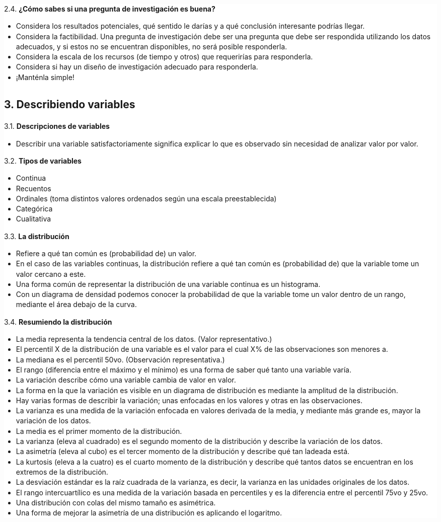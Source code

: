 2.4. **¿Cómo sabes si una pregunta de investigación es buena?**
* Considera los resultados potenciales, qué sentido le darías y a qué conclusión interesante podrías llegar. 
* Considera la factibilidad. Una pregunta de investigación debe ser una pregunta que debe ser respondida utilizando los datos adecuados, y si estos no se encuentran disponibles, no será posible responderla.
* Considera la escala de los recursos (de tiempo y otros) que requerirías para responderla.
* Considera si hay un diseño de investigación adecuado para responderla.
* ¡Manténla simple!

## **3. Describiendo variables**
3.1. **Descripciones de variables**
* Describir una variable satisfactoriamente significa explicar lo que es observado sin necesidad de analizar valor por valor. 

3.2. **Tipos de variables**
* Continua
* Recuentos
* Ordinales (toma distintos valores ordenados según una escala preestablecida)
* Categórica
* Cualitativa

3.3. **La distribución**
* Refiere a qué tan común es (probabilidad de) un valor.
* En el caso de las variables continuas, la distribución refiere a qué tan común es (probabilidad de) que la variable tome un valor cercano a este.
* Una forma común de representar la distribución de una variable continua es un histograma.
* Con un diagrama de densidad podemos conocer la probabilidad  de que la variable tome un valor dentro de un rango, mediante el área debajo de la curva. 

3.4. **Resumiendo la distribución**
* La media representa la tendencia central de los datos. (Valor representativo.)
* El percentil X de la distribución de una variable es el valor para el cual X% de las observaciones son menores a. 
* La mediana es el percentil 50vo. (Observación representativa.)
* El rango (diferencia entre el máximo y el mínimo) es una forma de saber qué tanto una variable varía. 
* La variación describe cómo una variable cambia de valor en valor. 
* La forma en la que la variación es visible en un diagrama de distribución es mediante la amplitud de la distribución. 
* Hay varias formas de describir la variación; unas enfocadas en los valores y otras en las observaciones.
* La varianza es una medida de la variación enfocada en valores derivada de la media, y mediante más grande es, mayor la variación de los datos. 
* La media es el primer momento de la distribución.
* La varianza (eleva al cuadrado) es el segundo momento de la distribución y describe la variación de los datos. 
* La asimetría (eleva al cubo) es el tercer momento de la distribución y describe qué tan ladeada está.
* La kurtosis (eleva a la cuatro) es el cuarto momento de la distribución y describe qué tantos datos se encuentran en los extremos de la distribución. 
* La desviación estándar es la raíz cuadrada de la varianza, es decir, la varianza en las unidades originales de los datos.
* El rango intercuartílico es una medida de la variación basada en percentiles y es la diferencia entre el percentil 75vo y 25vo. 
* Una distribución con colas del mismo tamaño es asimétrica.
* Una forma de mejorar la asimetría de una distribución es aplicando el logaritmo.

